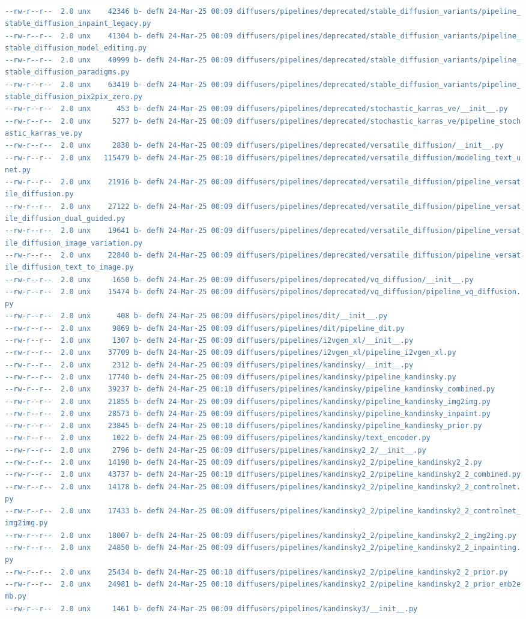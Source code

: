 ```diff
--rw-r--r--  2.0 unx    42346 b- defN 24-Mar-25 00:09 diffusers/pipelines/deprecated/stable_diffusion_variants/pipeline_stable_diffusion_inpaint_legacy.py
--rw-r--r--  2.0 unx    41304 b- defN 24-Mar-25 00:09 diffusers/pipelines/deprecated/stable_diffusion_variants/pipeline_stable_diffusion_model_editing.py
--rw-r--r--  2.0 unx    40999 b- defN 24-Mar-25 00:09 diffusers/pipelines/deprecated/stable_diffusion_variants/pipeline_stable_diffusion_paradigms.py
--rw-r--r--  2.0 unx    63419 b- defN 24-Mar-25 00:09 diffusers/pipelines/deprecated/stable_diffusion_variants/pipeline_stable_diffusion_pix2pix_zero.py
--rw-r--r--  2.0 unx      453 b- defN 24-Mar-25 00:09 diffusers/pipelines/deprecated/stochastic_karras_ve/__init__.py
--rw-r--r--  2.0 unx     5277 b- defN 24-Mar-25 00:09 diffusers/pipelines/deprecated/stochastic_karras_ve/pipeline_stochastic_karras_ve.py
--rw-r--r--  2.0 unx     2838 b- defN 24-Mar-25 00:09 diffusers/pipelines/deprecated/versatile_diffusion/__init__.py
--rw-r--r--  2.0 unx   115479 b- defN 24-Mar-25 00:10 diffusers/pipelines/deprecated/versatile_diffusion/modeling_text_unet.py
--rw-r--r--  2.0 unx    21916 b- defN 24-Mar-25 00:09 diffusers/pipelines/deprecated/versatile_diffusion/pipeline_versatile_diffusion.py
--rw-r--r--  2.0 unx    27122 b- defN 24-Mar-25 00:09 diffusers/pipelines/deprecated/versatile_diffusion/pipeline_versatile_diffusion_dual_guided.py
--rw-r--r--  2.0 unx    19641 b- defN 24-Mar-25 00:09 diffusers/pipelines/deprecated/versatile_diffusion/pipeline_versatile_diffusion_image_variation.py
--rw-r--r--  2.0 unx    22840 b- defN 24-Mar-25 00:09 diffusers/pipelines/deprecated/versatile_diffusion/pipeline_versatile_diffusion_text_to_image.py
--rw-r--r--  2.0 unx     1650 b- defN 24-Mar-25 00:09 diffusers/pipelines/deprecated/vq_diffusion/__init__.py
--rw-r--r--  2.0 unx    15474 b- defN 24-Mar-25 00:09 diffusers/pipelines/deprecated/vq_diffusion/pipeline_vq_diffusion.py
--rw-r--r--  2.0 unx      408 b- defN 24-Mar-25 00:09 diffusers/pipelines/dit/__init__.py
--rw-r--r--  2.0 unx     9869 b- defN 24-Mar-25 00:09 diffusers/pipelines/dit/pipeline_dit.py
--rw-r--r--  2.0 unx     1307 b- defN 24-Mar-25 00:09 diffusers/pipelines/i2vgen_xl/__init__.py
--rw-r--r--  2.0 unx    37709 b- defN 24-Mar-25 00:09 diffusers/pipelines/i2vgen_xl/pipeline_i2vgen_xl.py
--rw-r--r--  2.0 unx     2312 b- defN 24-Mar-25 00:09 diffusers/pipelines/kandinsky/__init__.py
--rw-r--r--  2.0 unx    17740 b- defN 24-Mar-25 00:09 diffusers/pipelines/kandinsky/pipeline_kandinsky.py
--rw-r--r--  2.0 unx    39237 b- defN 24-Mar-25 00:10 diffusers/pipelines/kandinsky/pipeline_kandinsky_combined.py
--rw-r--r--  2.0 unx    21855 b- defN 24-Mar-25 00:09 diffusers/pipelines/kandinsky/pipeline_kandinsky_img2img.py
--rw-r--r--  2.0 unx    28573 b- defN 24-Mar-25 00:09 diffusers/pipelines/kandinsky/pipeline_kandinsky_inpaint.py
--rw-r--r--  2.0 unx    23845 b- defN 24-Mar-25 00:10 diffusers/pipelines/kandinsky/pipeline_kandinsky_prior.py
--rw-r--r--  2.0 unx     1022 b- defN 24-Mar-25 00:09 diffusers/pipelines/kandinsky/text_encoder.py
--rw-r--r--  2.0 unx     2796 b- defN 24-Mar-25 00:09 diffusers/pipelines/kandinsky2_2/__init__.py
--rw-r--r--  2.0 unx    14198 b- defN 24-Mar-25 00:09 diffusers/pipelines/kandinsky2_2/pipeline_kandinsky2_2.py
--rw-r--r--  2.0 unx    43737 b- defN 24-Mar-25 00:10 diffusers/pipelines/kandinsky2_2/pipeline_kandinsky2_2_combined.py
--rw-r--r--  2.0 unx    14178 b- defN 24-Mar-25 00:09 diffusers/pipelines/kandinsky2_2/pipeline_kandinsky2_2_controlnet.py
--rw-r--r--  2.0 unx    17433 b- defN 24-Mar-25 00:09 diffusers/pipelines/kandinsky2_2/pipeline_kandinsky2_2_controlnet_img2img.py
--rw-r--r--  2.0 unx    18007 b- defN 24-Mar-25 00:09 diffusers/pipelines/kandinsky2_2/pipeline_kandinsky2_2_img2img.py
--rw-r--r--  2.0 unx    24850 b- defN 24-Mar-25 00:09 diffusers/pipelines/kandinsky2_2/pipeline_kandinsky2_2_inpainting.py
--rw-r--r--  2.0 unx    25434 b- defN 24-Mar-25 00:10 diffusers/pipelines/kandinsky2_2/pipeline_kandinsky2_2_prior.py
--rw-r--r--  2.0 unx    24981 b- defN 24-Mar-25 00:10 diffusers/pipelines/kandinsky2_2/pipeline_kandinsky2_2_prior_emb2emb.py
--rw-r--r--  2.0 unx     1461 b- defN 24-Mar-25 00:09 diffusers/pipelines/kandinsky3/__init__.py
```